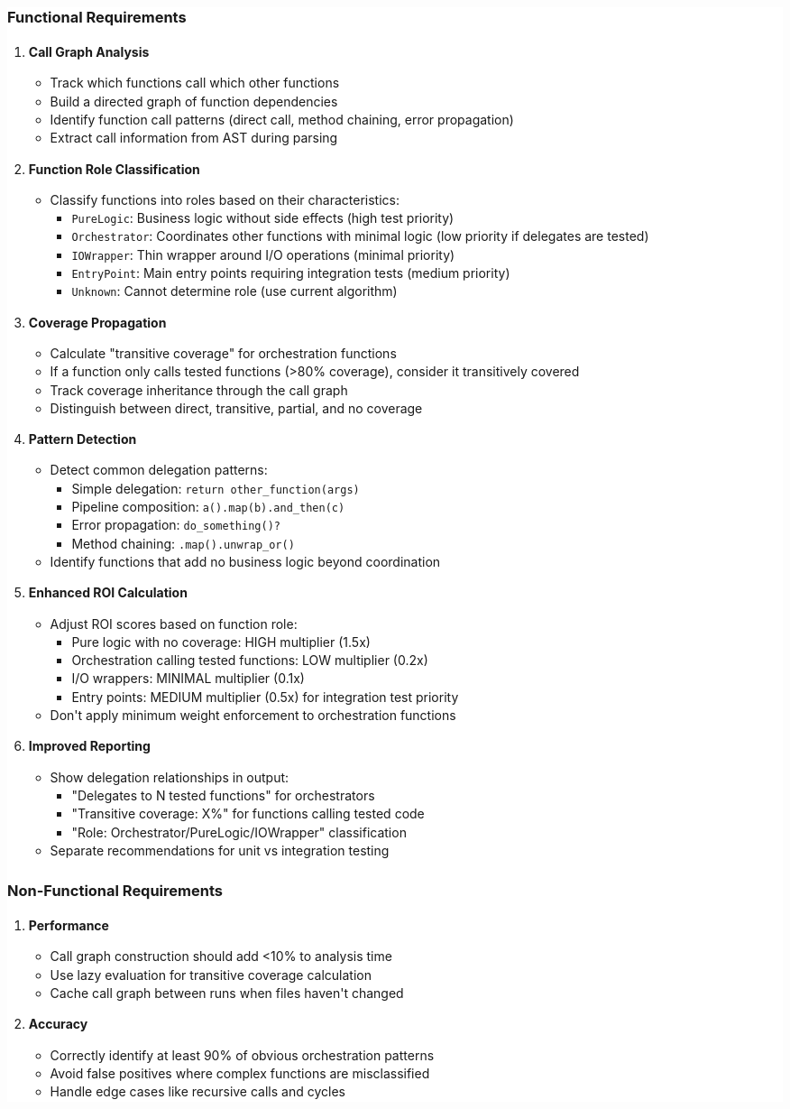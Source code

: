 ### Functional Requirements

1. **Call Graph Analysis**
   - Track which functions call which other functions
   - Build a directed graph of function dependencies
   - Identify function call patterns (direct call, method chaining, error propagation)
   - Extract call information from AST during parsing

2. **Function Role Classification**
   - Classify functions into roles based on their characteristics:
     - `PureLogic`: Business logic without side effects (high test priority)
     - `Orchestrator`: Coordinates other functions with minimal logic (low priority if delegates are tested)
     - `IOWrapper`: Thin wrapper around I/O operations (minimal priority)
     - `EntryPoint`: Main entry points requiring integration tests (medium priority)
     - `Unknown`: Cannot determine role (use current algorithm)

3. **Coverage Propagation**
   - Calculate "transitive coverage" for orchestration functions
   - If a function only calls tested functions (>80% coverage), consider it transitively covered
   - Track coverage inheritance through the call graph
   - Distinguish between direct, transitive, partial, and no coverage

4. **Pattern Detection**
   - Detect common delegation patterns:
     - Simple delegation: `return other_function(args)`
     - Pipeline composition: `a().map(b).and_then(c)`
     - Error propagation: `do_something()?`
     - Method chaining: `.map().unwrap_or()`
   - Identify functions that add no business logic beyond coordination

5. **Enhanced ROI Calculation**
   - Adjust ROI scores based on function role:
     - Pure logic with no coverage: HIGH multiplier (1.5x)
     - Orchestration calling tested functions: LOW multiplier (0.2x)
     - I/O wrappers: MINIMAL multiplier (0.1x)
     - Entry points: MEDIUM multiplier (0.5x) for integration test priority
   - Don't apply minimum weight enforcement to orchestration functions

6. **Improved Reporting**
   - Show delegation relationships in output:
     - "Delegates to N tested functions" for orchestrators
     - "Transitive coverage: X%" for functions calling tested code
     - "Role: Orchestrator/PureLogic/IOWrapper" classification
   - Separate recommendations for unit vs integration testing

### Non-Functional Requirements

1. **Performance**
   - Call graph construction should add <10% to analysis time
   - Use lazy evaluation for transitive coverage calculation
   - Cache call graph between runs when files haven't changed

2. **Accuracy**
   - Correctly identify at least 90% of obvious orchestration patterns
   - Avoid false positives where complex functions are misclassified
   - Handle edge cases like recursive calls and cycles
